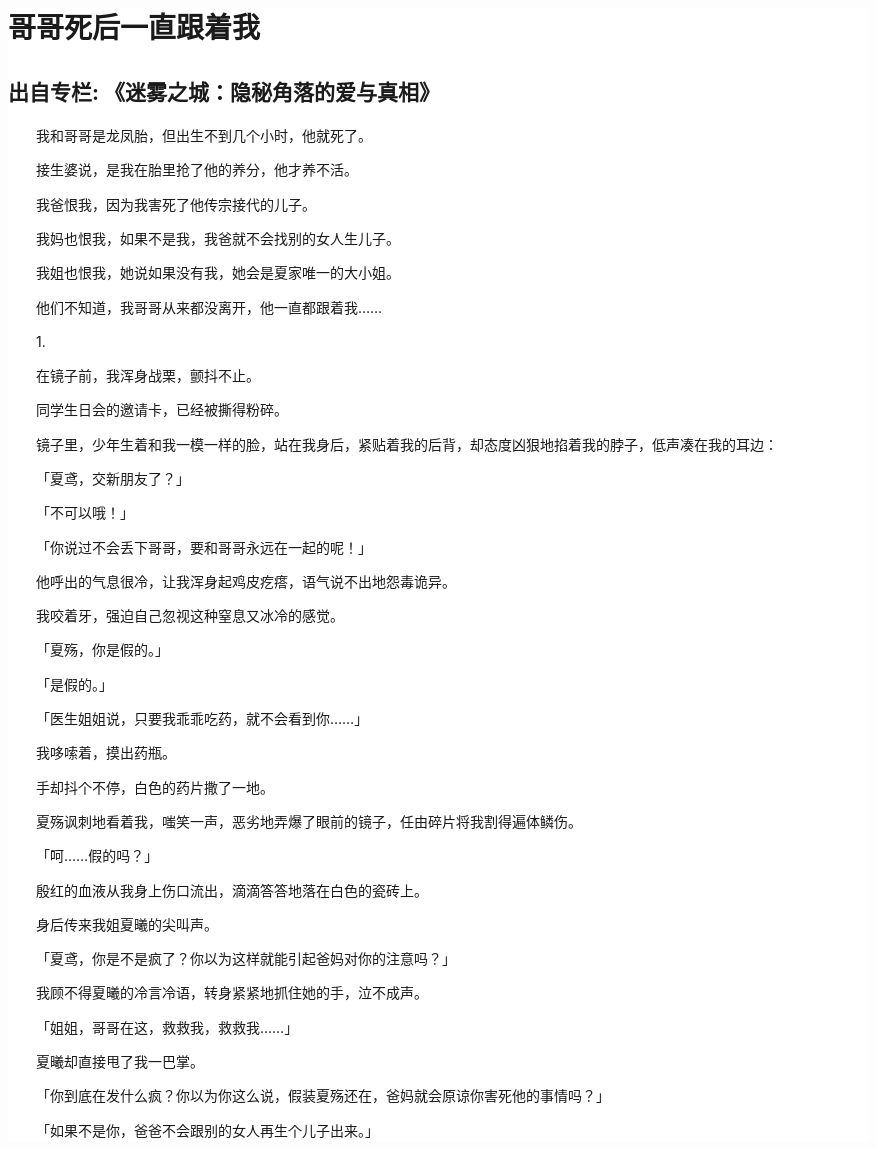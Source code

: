 # 哥哥死后一直跟着我  
## 出自专栏: 《迷雾之城：隐秘角落的爱与真相》  
&emsp;&emsp;我和哥哥是龙凤胎，但出生不到几个小时，他就死了。  
  
&emsp;&emsp;接生婆说，是我在胎里抢了他的养分，他才养不活。  
  
&emsp;&emsp;我爸恨我，因为我害死了他传宗接代的儿子。  
  
&emsp;&emsp;我妈也恨我，如果不是我，我爸就不会找别的女人生儿子。  
  
&emsp;&emsp;我姐也恨我，她说如果没有我，她会是夏家唯一的大小姐。  
  
&emsp;&emsp;他们不知道，我哥哥从来都没离开，他一直都跟着我……  
  
&emsp;&emsp;1.  
  
&emsp;&emsp;在镜子前，我浑身战栗，颤抖不止。  
  
&emsp;&emsp;同学生日会的邀请卡，已经被撕得粉碎。  
  
&emsp;&emsp;镜子里，少年生着和我一模一样的脸，站在我身后，紧贴着我的后背，却态度凶狠地掐着我的脖子，低声凑在我的耳边：  
  
&emsp;&emsp;「夏鸢，交新朋友了？」  
  
&emsp;&emsp;「不可以哦！」  
  
&emsp;&emsp;「你说过不会丢下哥哥，要和哥哥永远在一起的呢！」  
  
&emsp;&emsp;他呼出的气息很冷，让我浑身起鸡皮疙瘩，语气说不出地怨毒诡异。  
  
&emsp;&emsp;我咬着牙，强迫自己忽视这种窒息又冰冷的感觉。  
  
&emsp;&emsp;「夏殇，你是假的。」  
  
&emsp;&emsp;「是假的。」  
  
&emsp;&emsp;「医生姐姐说，只要我乖乖吃药，就不会看到你……」  
  
&emsp;&emsp;我哆嗦着，摸出药瓶。  
  
&emsp;&emsp;手却抖个不停，白色的药片撒了一地。  
  
&emsp;&emsp;夏殇讽刺地看着我，嗤笑一声，恶劣地弄爆了眼前的镜子，任由碎片将我割得遍体鳞伤。  
  
&emsp;&emsp;「呵……假的吗？」  
  
&emsp;&emsp;殷红的血液从我身上伤口流出，滴滴答答地落在白色的瓷砖上。  
  
&emsp;&emsp;身后传来我姐夏曦的尖叫声。  
  
&emsp;&emsp;「夏鸢，你是不是疯了？你以为这样就能引起爸妈对你的注意吗？」  
  
&emsp;&emsp;我顾不得夏曦的冷言冷语，转身紧紧地抓住她的手，泣不成声。  
  
&emsp;&emsp;「姐姐，哥哥在这，救救我，救救我……」  
  
&emsp;&emsp;夏曦却直接甩了我一巴掌。  
  
&emsp;&emsp;「你到底在发什么疯？你以为你这么说，假装夏殇还在，爸妈就会原谅你害死他的事情吗？」  
  
&emsp;&emsp;「如果不是你，爸爸不会跟别的女人再生个儿子出来。」  
  